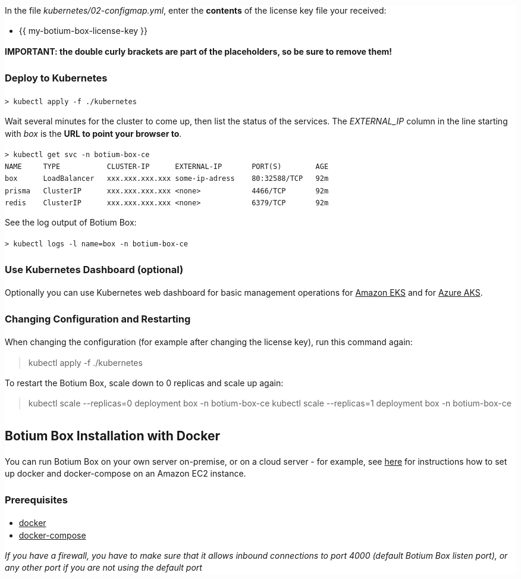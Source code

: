 In the file _kubernetes/02-configmap.yml_, enter the **contents** of the license key file your received:
* {{ my-botium-box-license-key }}

**IMPORTANT: the double curly brackets are part of the placeholders, so be sure to remove them!**

### Deploy to Kubernetes

	> kubectl apply -f ./kubernetes

Wait several minutes for the cluster to come up, then list the status of the services. The *EXTERNAL_IP* column in the line starting with *box* is the **URL to point your browser to**.

```
> kubectl get svc -n botium-box-ce
NAME     TYPE           CLUSTER-IP      EXTERNAL-IP       PORT(S)        AGE
box      LoadBalancer   xxx.xxx.xxx.xxx some-ip-adress    80:32588/TCP   92m
prisma   ClusterIP      xxx.xxx.xxx.xxx <none>            4466/TCP       92m
redis    ClusterIP      xxx.xxx.xxx.xxx <none>            6379/TCP       92m
```

See the log output of Botium Box:

	> kubectl logs -l name=box -n botium-box-ce

### Use Kubernetes Dashboard (optional)

Optionally you can use Kubernetes web dashboard for basic management operations for [Amazon EKS](https://docs.aws.amazon.com/eks/latest/userguide/dashboard-tutorial.html) and for [Azure AKS](https://docs.microsoft.com/en-us/azure/aks/kubernetes-dashboard).

### Changing Configuration and Restarting

When changing the configuration (for example after changing the license key), run this command again:

   > kubectl apply -f ./kubernetes

To restart the Botium Box, scale down to 0 replicas and scale up again:

   > kubectl scale --replicas=0 deployment box -n botium-box-ce
   > kubectl scale --replicas=1 deployment box -n botium-box-ce

## Botium Box Installation with Docker

You can run Botium Box on your own server on-premise, or on a cloud server - for example, see [here](https://acloudxpert.com/how-to-install-docker-compose-on-amazon-linux-ami/) for instructions how to set up docker and docker-compose on an Amazon EC2 instance.

### Prerequisites

* [docker](https://www.docker.com/get-started)
* [docker-compose](https://docs.docker.com/compose/install/)

_If you have a firewall, you have to make sure that it allows inbound connections to port 4000 (default Botium Box listen port), or any other port if you are not using the default port_
